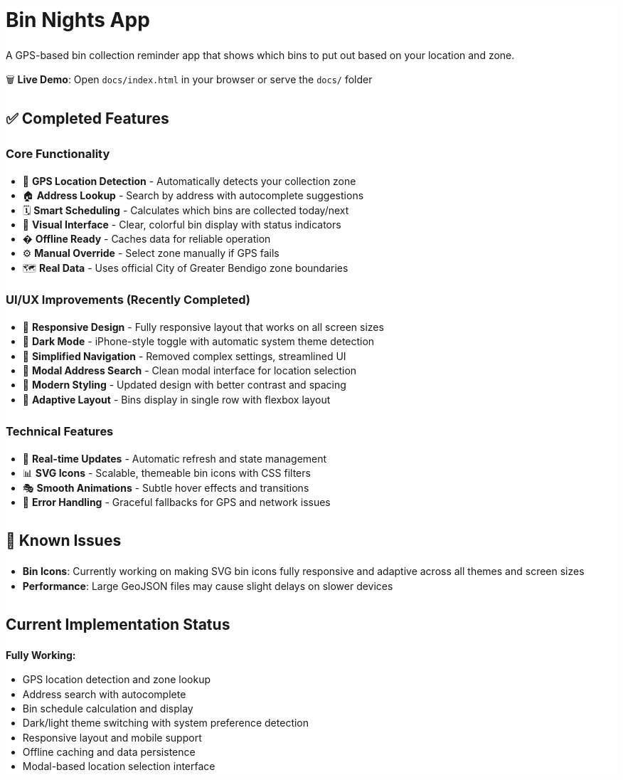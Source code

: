 # Bin Nights App

A GPS-based bin collection reminder app that shows which bins to put out based on your location and zone.

🗑️ **Live Demo**: Open `docs/index.html` in your browser or serve the `docs/` folder

## ✅ Completed Features

### Core Functionality
- 📍 **GPS Location Detection** - Automatically detects your collection zone
- 🏠 **Address Lookup** - Search by address with autocomplete suggestions  
- 🗓️ **Smart Scheduling** - Calculates which bins are collected today/next
- 🎨 **Visual Interface** - Clear, colorful bin display with status indicators
- � **Offline Ready** - Caches data for reliable operation
- ⚙️ **Manual Override** - Select zone manually if GPS fails
- 🗺️ **Real Data** - Uses official City of Greater Bendigo zone boundaries

### UI/UX Improvements (Recently Completed)
- 📱 **Responsive Design** - Fully responsive layout that works on all screen sizes
- 🌙 **Dark Mode** - iPhone-style toggle with automatic system theme detection
- 🎯 **Simplified Navigation** - Removed complex settings, streamlined UI
- 🚀 **Modal Address Search** - Clean modal interface for location selection
- 🎨 **Modern Styling** - Updated design with better contrast and spacing
- 📐 **Adaptive Layout** - Bins display in single row with flexbox layout

### Technical Features
- 🔄 **Real-time Updates** - Automatic refresh and state management
- 📊 **SVG Icons** - Scalable, themeable bin icons with CSS filters
- 🎭 **Smooth Animations** - Subtle hover effects and transitions
- 🔧 **Error Handling** - Graceful fallbacks for GPS and network issues

## 🚧 Known Issues

- **Bin Icons**: Currently working on making SVG bin icons fully responsive and adaptive across all themes and screen sizes
- **Performance**: Large GeoJSON files may cause slight delays on slower devices

## Current Implementation Status

**Fully Working:**
- GPS location detection and zone lookup
- Address search with autocomplete 
- Bin schedule calculation and display
- Dark/light theme switching with system preference detection
- Responsive layout and mobile support
- Offline caching and data persistence
- Modal-based location selection interface
